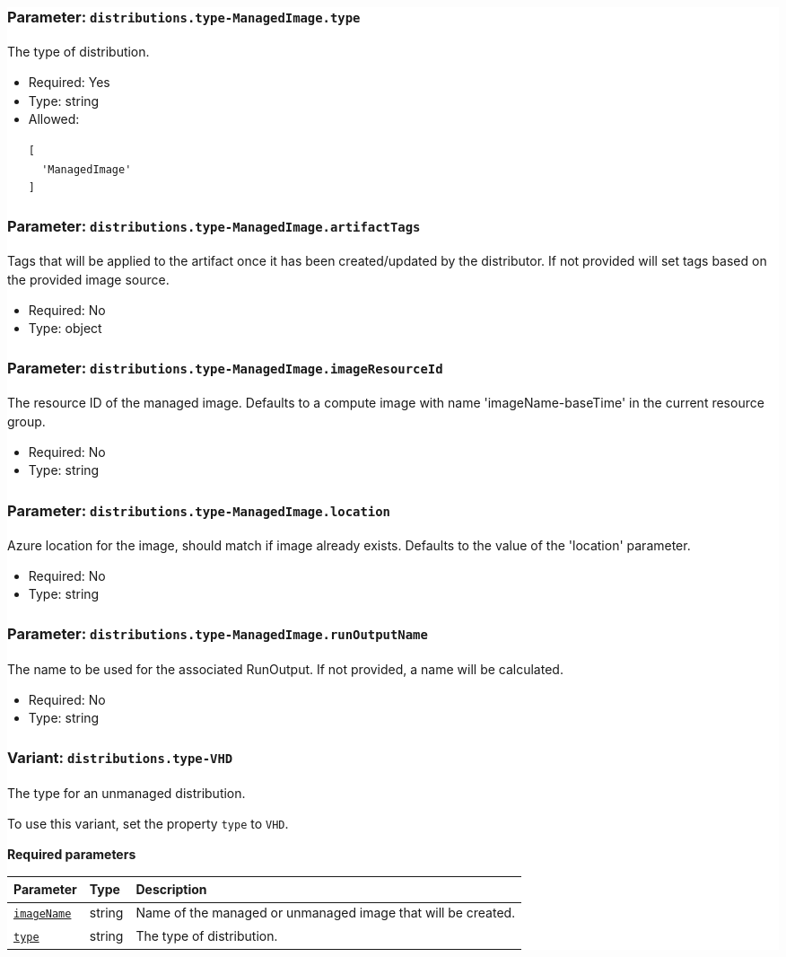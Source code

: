 ### Parameter: `distributions.type-ManagedImage.type`

The type of distribution.

- Required: Yes
- Type: string
- Allowed:
  ```Bicep
  [
    'ManagedImage'
  ]
  ```

### Parameter: `distributions.type-ManagedImage.artifactTags`

Tags that will be applied to the artifact once it has been created/updated by the distributor. If not provided will set tags based on the provided image source.

- Required: No
- Type: object

### Parameter: `distributions.type-ManagedImage.imageResourceId`

The resource ID of the managed image. Defaults to a compute image with name 'imageName-baseTime' in the current resource group.

- Required: No
- Type: string

### Parameter: `distributions.type-ManagedImage.location`

Azure location for the image, should match if image already exists. Defaults to the value of the 'location' parameter.

- Required: No
- Type: string

### Parameter: `distributions.type-ManagedImage.runOutputName`

The name to be used for the associated RunOutput. If not provided, a name will be calculated.

- Required: No
- Type: string

### Variant: `distributions.type-VHD`
The type for an unmanaged distribution.

To use this variant, set the property `type` to `VHD`.

**Required parameters**

| Parameter | Type | Description |
| :-- | :-- | :-- |
| [`imageName`](#parameter-distributionstype-vhdimagename) | string | Name of the managed or unmanaged image that will be created. |
| [`type`](#parameter-distributionstype-vhdtype) | string | The type of distribution. |
